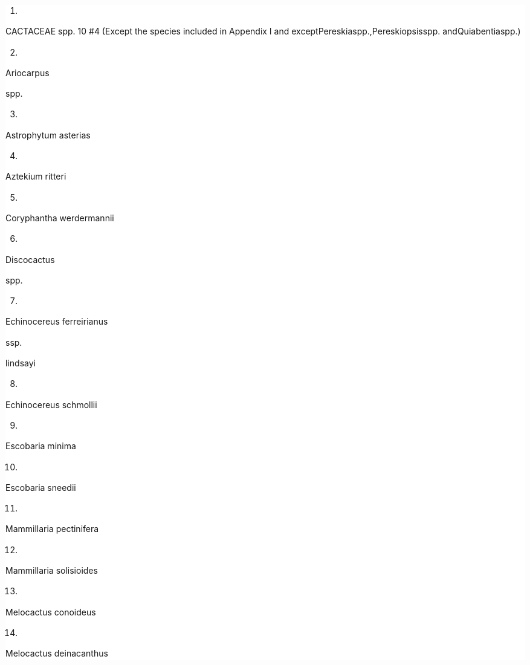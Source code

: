 1.

CACTACEAE spp\. 10 #4 (Except the species included in Appendix I and exceptPereskiaspp.,Pereskiopsisspp. andQuiabentiaspp.)

2.

Ariocarpus

spp\. 

3.

Astrophytum asterias

4.

Aztekium ritteri

5.

Coryphantha werdermannii

6.

Discocactus

spp\. 

7.

Echinocereus ferreirianus

ssp\. 

lindsayi

8.

Echinocereus schmollii

9.

Escobaria minima

10.

Escobaria sneedii

11.

Mammillaria pectinifera

12.

Mammillaria solisioides

13.

Melocactus conoideus

14.

Melocactus deinacanthus
